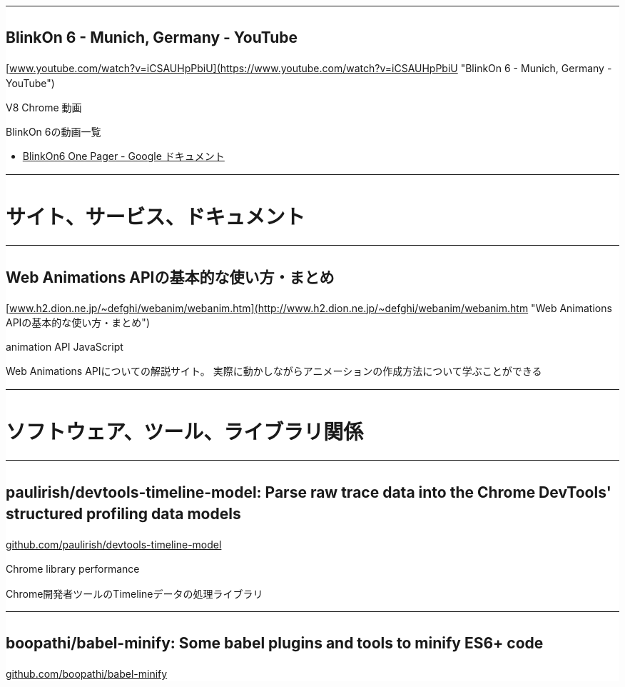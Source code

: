 ----

## BlinkOn 6 - Munich, Germany - YouTube
[www.youtube.com/watch?v=iCSAUHpPbiU](https://www.youtube.com/watch?v=iCSAUHpPbiU "BlinkOn 6 - Munich, Germany - YouTube")

<p class="jser-tags jser-tag-icon"><span class="jser-tag">V8</span> <span class="jser-tag">Chrome</span> <span class="jser-tag">動画</span></p>

BlinkOn 6の動画一覧

- [BlinkOn6 One Pager - Google ドキュメント](https://docs.google.com/document/d/1eYSF1eUAJefn2mRyY6saUzQc4JWQE3tZZhwgLjohvDY/preview "BlinkOn6 One Pager - Google ドキュメント")

----
<h1 class="site-genre">サイト、サービス、ドキュメント</h1>

----

## Web Animations APIの基本的な使い方・まとめ
[www.h2.dion.ne.jp/~defghi/webanim/webanim.htm](http://www.h2.dion.ne.jp/~defghi/webanim/webanim.htm "Web Animations APIの基本的な使い方・まとめ")

<p class="jser-tags jser-tag-icon"><span class="jser-tag">animation</span> <span class="jser-tag">API</span> <span class="jser-tag">JavaScript</span></p>

Web Animations APIについての解説サイト。
実際に動かしながらアニメーションの作成方法について学ぶことができる

----
<h1 class="site-genre">ソフトウェア、ツール、ライブラリ関係</h1>

----

## paulirish/devtools-timeline-model: Parse raw trace data into the Chrome DevTools&#x27; structured profiling data models
[github.com/paulirish/devtools-timeline-model](https://github.com/paulirish/devtools-timeline-model "paulirish/devtools-timeline-model: Parse raw trace data into the Chrome DevTools' structured profiling data models")

<p class="jser-tags jser-tag-icon"><span class="jser-tag">Chrome</span> <span class="jser-tag">library</span> <span class="jser-tag">performance</span></p>

Chrome開発者ツールのTimelineデータの処理ライブラリ

----

## boopathi/babel-minify: Some babel plugins and tools to minify ES6+ code
[github.com/boopathi/babel-minify](https://github.com/boopathi/babel-minify "boopathi/babel-minify: Some babel plugins and tools to minify ES6+ code")
